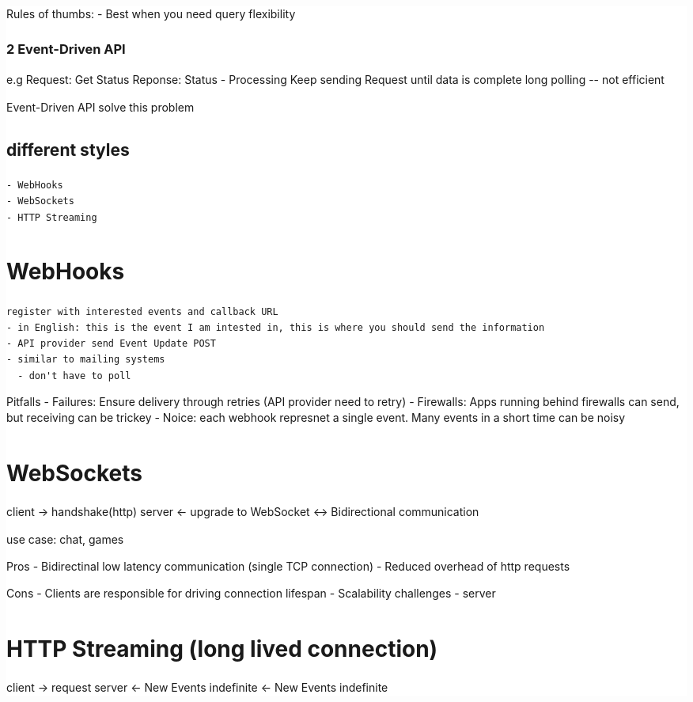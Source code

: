 Rules of thumbs:
    - Best when you need query flexibility


### 2 Event-Driven API

e.g
Request: Get Status
Reponse: Status - Processing
Keep sending Request until data is complete
long polling -- not efficient

Event-Driven API solve this problem


## different styles
    - WebHooks
    - WebSockets
    - HTTP Streaming

# WebHooks
    register with interested events and callback URL
    - in English: this is the event I am intested in, this is where you should send the information
    - API provider send Event Update POST
    - similar to mailing systems
      - don't have to poll 

Pitfalls
    - Failures: Ensure delivery through retries (API provider need to retry)
    - Firewalls: Apps running behind firewalls can send, but receiving can be trickey
    - Noice: each webhook represnet a single event. Many events in a short time can be noisy

# WebSockets

client -> handshake(http)                   server
        <- upgrade to WebSocket
        <-> Bidirectional communication

use case: chat, games

Pros
    - Bidirectinal low latency communication (single TCP connection)
    - Reduced overhead of http requests

Cons
    - Clients are responsible for driving connection lifespan
    - Scalability challenges - server


# HTTP Streaming (long lived connection)

client -> request server
    <- New Events indefinite
    <- New Events indefinite
